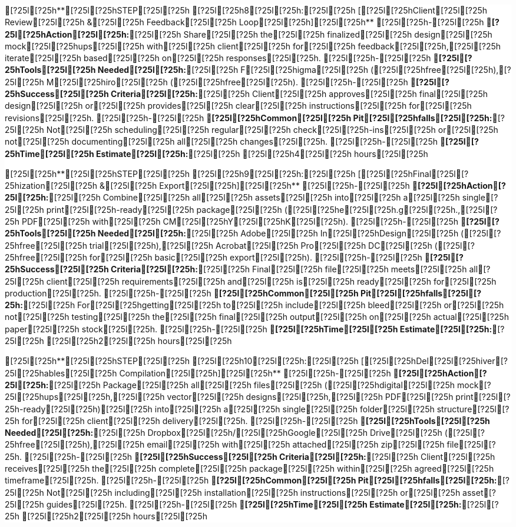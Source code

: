 [?25l[?25h**[?25l[?25hSTEP[?25l[?25h [?25l[?25h8[?25l[?25h:[?25l[?25h [[?25l[?25hClient[?25l[?25h Review[?25l[?25h &[?25l[?25h Feedback[?25l[?25h Loop[?25l[?25h][?25l[?25h**
[?25l[?25h-[?25l[?25h **[?25l[?25hAction[?25l[?25h:**[?25l[?25h Share[?25l[?25h the[?25l[?25h finalized[?25l[?25h design[?25l[?25h mock[?25l[?25hups[?25l[?25h with[?25l[?25h client[?25l[?25h for[?25l[?25h feedback[?25l[?25h,[?25l[?25h iterate[?25l[?25h based[?25l[?25h on[?25l[?25h responses[?25l[?25h.
[?25l[?25h-[?25l[?25h **[?25l[?25hTools[?25l[?25h Needed[?25l[?25h:**[?25l[?25h F[?25l[?25higma[?25l[?25h ([?25l[?25hfree[?25l[?25h),[?25l[?25h M[?25l[?25hiro[?25l[?25h ([?25l[?25hfree[?25l[?25h).
[?25l[?25h-[?25l[?25h **[?25l[?25hSuccess[?25l[?25h Criteria[?25l[?25h:**[?25l[?25h Client[?25l[?25h approves[?25l[?25h final[?25l[?25h design[?25l[?25h or[?25l[?25h provides[?25l[?25h clear[?25l[?25h instructions[?25l[?25h for[?25l[?25h revisions[?25l[?25h.
[?25l[?25h-[?25l[?25h **[?25l[?25hCommon[?25l[?25h Pit[?25l[?25hfalls[?25l[?25h:**[?25l[?25h Not[?25l[?25h scheduling[?25l[?25h regular[?25l[?25h check[?25l[?25h-ins[?25l[?25h or[?25l[?25h not[?25l[?25h documenting[?25l[?25h all[?25l[?25h changes[?25l[?25h.
[?25l[?25h-[?25l[?25h **[?25l[?25hTime[?25l[?25h Estimate[?25l[?25h:**[?25l[?25h [?25l[?25h4[?25l[?25h hours[?25l[?25h

[?25l[?25h**[?25l[?25hSTEP[?25l[?25h [?25l[?25h9[?25l[?25h:[?25l[?25h [[?25l[?25hFinal[?25l[?25hization[?25l[?25h &[?25l[?25h Export[?25l[?25h][?25l[?25h**
[?25l[?25h-[?25l[?25h **[?25l[?25hAction[?25l[?25h:**[?25l[?25h Combine[?25l[?25h all[?25l[?25h assets[?25l[?25h into[?25l[?25h a[?25l[?25h single[?25l[?25h print[?25l[?25h-ready[?25l[?25h package[?25l[?25h ([?25l[?25he[?25l[?25h.g[?25l[?25h.,[?25l[?25h PDF[?25l[?25h with[?25l[?25h CM[?25l[?25hY[?25l[?25hK[?25l[?25h).
[?25l[?25h-[?25l[?25h **[?25l[?25hTools[?25l[?25h Needed[?25l[?25h:**[?25l[?25h Adobe[?25l[?25h In[?25l[?25hDesign[?25l[?25h ([?25l[?25hfree[?25l[?25h trial[?25l[?25h),[?25l[?25h Acrobat[?25l[?25h Pro[?25l[?25h DC[?25l[?25h ([?25l[?25hfree[?25l[?25h for[?25l[?25h basic[?25l[?25h export[?25l[?25h).
[?25l[?25h-[?25l[?25h **[?25l[?25hSuccess[?25l[?25h Criteria[?25l[?25h:**[?25l[?25h Final[?25l[?25h file[?25l[?25h meets[?25l[?25h all[?25l[?25h client[?25l[?25h requirements[?25l[?25h and[?25l[?25h is[?25l[?25h ready[?25l[?25h for[?25l[?25h production[?25l[?25h.
[?25l[?25h-[?25l[?25h **[?25l[?25hCommon[?25l[?25h Pit[?25l[?25hfalls[?25l[?25h:**[?25l[?25h For[?25l[?25hgetting[?25l[?25h to[?25l[?25h include[?25l[?25h bleed[?25l[?25h or[?25l[?25h not[?25l[?25h testing[?25l[?25h the[?25l[?25h final[?25l[?25h output[?25l[?25h on[?25l[?25h actual[?25l[?25h paper[?25l[?25h stock[?25l[?25h.
[?25l[?25h-[?25l[?25h **[?25l[?25hTime[?25l[?25h Estimate[?25l[?25h:**[?25l[?25h [?25l[?25h2[?25l[?25h hours[?25l[?25h

[?25l[?25h**[?25l[?25hSTEP[?25l[?25h [?25l[?25h10[?25l[?25h:[?25l[?25h [[?25l[?25hDel[?25l[?25hiver[?25l[?25hables[?25l[?25h Compilation[?25l[?25h][?25l[?25h**
[?25l[?25h-[?25l[?25h **[?25l[?25hAction[?25l[?25h:**[?25l[?25h Package[?25l[?25h all[?25l[?25h files[?25l[?25h ([?25l[?25hdigital[?25l[?25h mock[?25l[?25hups[?25l[?25h,[?25l[?25h vector[?25l[?25h designs[?25l[?25h,[?25l[?25h PDF[?25l[?25h print[?25l[?25h-ready[?25l[?25h)[?25l[?25h into[?25l[?25h a[?25l[?25h single[?25l[?25h folder[?25l[?25h structure[?25l[?25h for[?25l[?25h client[?25l[?25h delivery[?25l[?25h.
[?25l[?25h-[?25l[?25h **[?25l[?25hTools[?25l[?25h Needed[?25l[?25h:**[?25l[?25h Dropbox[?25l[?25h/[?25l[?25hGoogle[?25l[?25h Drive[?25l[?25h ([?25l[?25hfree[?25l[?25h),[?25l[?25h email[?25l[?25h with[?25l[?25h attached[?25l[?25h zip[?25l[?25h file[?25l[?25h.
[?25l[?25h-[?25l[?25h **[?25l[?25hSuccess[?25l[?25h Criteria[?25l[?25h:**[?25l[?25h Client[?25l[?25h receives[?25l[?25h the[?25l[?25h complete[?25l[?25h package[?25l[?25h within[?25l[?25h agreed[?25l[?25h timeframe[?25l[?25h.
[?25l[?25h-[?25l[?25h **[?25l[?25hCommon[?25l[?25h Pit[?25l[?25hfalls[?25l[?25h:**[?25l[?25h Not[?25l[?25h including[?25l[?25h installation[?25l[?25h instructions[?25l[?25h or[?25l[?25h asset[?25l[?25h guides[?25l[?25h.
[?25l[?25h-[?25l[?25h **[?25l[?25hTime[?25l[?25h Estimate[?25l[?25h:**[?25l[?25h [?25l[?25h2[?25l[?25h hours[?25l[?25h
